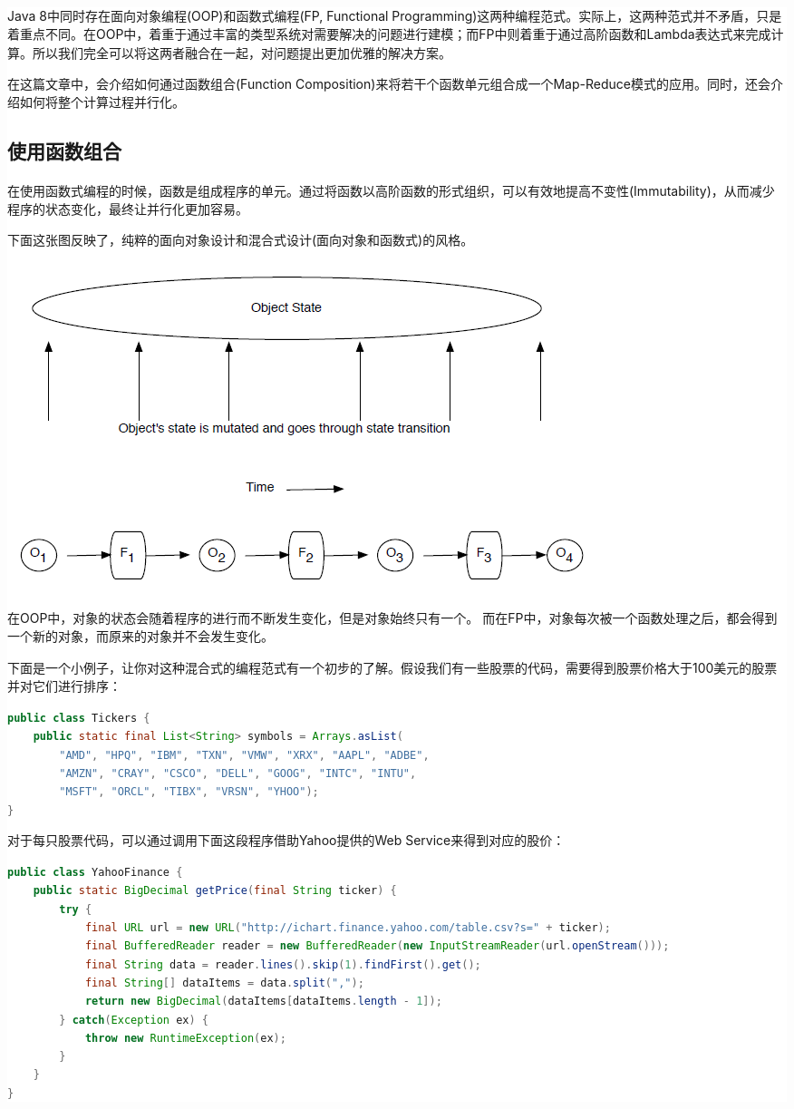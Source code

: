 Java 8中同时存在面向对象编程(OOP)和函数式编程(FP, Functional Programming)这两种编程范式。实际上，这两种范式并不矛盾，只是着重点不同。在OOP中，着重于通过丰富的类型系统对需要解决的问题进行建模；而FP中则着重于通过高阶函数和Lambda表达式来完成计算。所以我们完全可以将这两者融合在一起，对问题提出更加优雅的解决方案。

在这篇文章中，会介绍如何通过函数组合(Function Composition)来将若干个函数单元组合成一个Map-Reduce模式的应用。同时，还会介绍如何将整个计算过程并行化。

## 使用函数组合 ##

在使用函数式编程的时候，函数是组成程序的单元。通过将函数以高阶函数的形式组织，可以有效地提高不变性(Immutability)，从而减少程序的状态变化，最终让并行化更加容易。

下面这张图反映了，纯粹的面向对象设计和混合式设计(面向对象和函数式)的风格。

![](https://github.com/destiny1020/java-learning-notes-cn/blob/master/Functional%20Programming%20in%20Java/images/4.PNG)

在OOP中，对象的状态会随着程序的进行而不断发生变化，但是对象始终只有一个。
而在FP中，对象每次被一个函数处理之后，都会得到一个新的对象，而原来的对象并不会发生变化。

下面是一个小例子，让你对这种混合式的编程范式有一个初步的了解。假设我们有一些股票的代码，需要得到股票价格大于100美元的股票并对它们进行排序：

```java
public class Tickers {
	public static final List<String> symbols = Arrays.asList(
		"AMD", "HPQ", "IBM", "TXN", "VMW", "XRX", "AAPL", "ADBE",
		"AMZN", "CRAY", "CSCO", "DELL", "GOOG", "INTC", "INTU",
		"MSFT", "ORCL", "TIBX", "VRSN", "YHOO");
}
```

对于每只股票代码，可以通过调用下面这段程序借助Yahoo提供的Web Service来得到对应的股价：

```java
public class YahooFinance {
	public static BigDecimal getPrice(final String ticker) {
		try {
			final URL url = new URL("http://ichart.finance.yahoo.com/table.csv?s=" + ticker);
			final BufferedReader reader = new BufferedReader(new InputStreamReader(url.openStream()));
			final String data = reader.lines().skip(1).findFirst().get();
			final String[] dataItems = data.split(",");
			return new BigDecimal(dataItems[dataItems.length - 1]);
		} catch(Exception ex) {
			throw new RuntimeException(ex);
		}
	}
}
```
